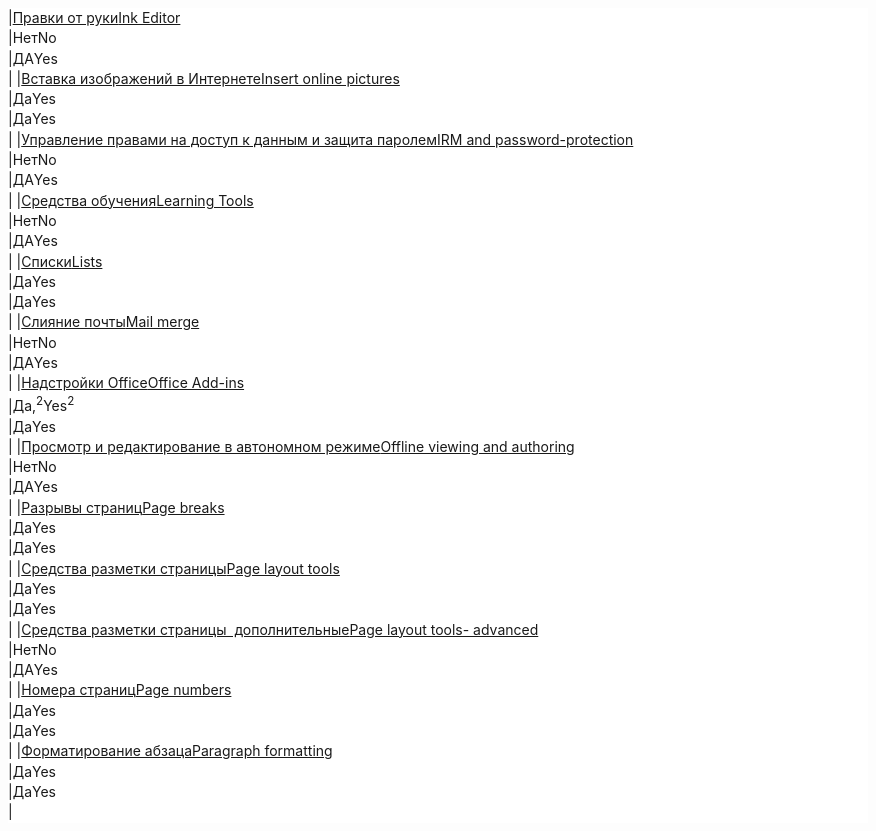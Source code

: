 |[<span data-ttu-id="a62a7-200">Правки от руки</span><span class="sxs-lookup"><span data-stu-id="a62a7-200">Ink Editor</span></span>](word-online.md#ink-editor) <br/> |<span data-ttu-id="a62a7-201">Нет</span><span class="sxs-lookup"><span data-stu-id="a62a7-201">No</span></span>  <br/> |<span data-ttu-id="a62a7-202">ДА</span><span class="sxs-lookup"><span data-stu-id="a62a7-202">Yes</span></span>  <br/> |
|[<span data-ttu-id="a62a7-203">Вставка изображений в Интернете</span><span class="sxs-lookup"><span data-stu-id="a62a7-203">Insert online pictures</span></span>](word-online.md#insert-online-pictures) <br/> |<span data-ttu-id="a62a7-204">Да</span><span class="sxs-lookup"><span data-stu-id="a62a7-204">Yes</span></span>  <br/> |<span data-ttu-id="a62a7-205">Да</span><span class="sxs-lookup"><span data-stu-id="a62a7-205">Yes</span></span>  <br/> |
|[<span data-ttu-id="a62a7-206">Управление правами на доступ к данным и защита паролем</span><span class="sxs-lookup"><span data-stu-id="a62a7-206">IRM and password-protection</span></span>](word-online.md#irm-and-password-protection) <br/> |<span data-ttu-id="a62a7-207">Нет</span><span class="sxs-lookup"><span data-stu-id="a62a7-207">No</span></span>  <br/> |<span data-ttu-id="a62a7-208">ДА</span><span class="sxs-lookup"><span data-stu-id="a62a7-208">Yes</span></span>  <br/> |
|[<span data-ttu-id="a62a7-209">Средства обучения</span><span class="sxs-lookup"><span data-stu-id="a62a7-209">Learning Tools</span></span>](word-online.md#learning-tools) <br/> |<span data-ttu-id="a62a7-210">Нет</span><span class="sxs-lookup"><span data-stu-id="a62a7-210">No</span></span>  <br/> |<span data-ttu-id="a62a7-211">ДА</span><span class="sxs-lookup"><span data-stu-id="a62a7-211">Yes</span></span>  <br/> |
|[<span data-ttu-id="a62a7-212">Списки</span><span class="sxs-lookup"><span data-stu-id="a62a7-212">Lists</span></span>](word-online.md#lists) <br/> |<span data-ttu-id="a62a7-213">Да</span><span class="sxs-lookup"><span data-stu-id="a62a7-213">Yes</span></span>  <br/> |<span data-ttu-id="a62a7-214">Да</span><span class="sxs-lookup"><span data-stu-id="a62a7-214">Yes</span></span>  <br/> |
|[<span data-ttu-id="a62a7-215">Слияние почты</span><span class="sxs-lookup"><span data-stu-id="a62a7-215">Mail merge</span></span>](word-online.md#mail-merge) <br/> |<span data-ttu-id="a62a7-216">Нет</span><span class="sxs-lookup"><span data-stu-id="a62a7-216">No</span></span>  <br/> |<span data-ttu-id="a62a7-217">ДА</span><span class="sxs-lookup"><span data-stu-id="a62a7-217">Yes</span></span>  <br/> |
|[<span data-ttu-id="a62a7-218">Надстройки Office</span><span class="sxs-lookup"><span data-stu-id="a62a7-218">Office Add-ins</span></span>](word-online.md#office-add-ins) <br/> |<span data-ttu-id="a62a7-219">Да,<sup>2</sup></span><span class="sxs-lookup"><span data-stu-id="a62a7-219">Yes<sup>2</sup></span></span> <br/> |<span data-ttu-id="a62a7-220">Да</span><span class="sxs-lookup"><span data-stu-id="a62a7-220">Yes</span></span>  <br/> |
|[<span data-ttu-id="a62a7-221">Просмотр и редактирование в автономном режиме</span><span class="sxs-lookup"><span data-stu-id="a62a7-221">Offline viewing and authoring</span></span>](word-online.md#offline-viewing-and-authoring) <br/> |<span data-ttu-id="a62a7-222">Нет</span><span class="sxs-lookup"><span data-stu-id="a62a7-222">No</span></span>  <br/> |<span data-ttu-id="a62a7-223">ДА</span><span class="sxs-lookup"><span data-stu-id="a62a7-223">Yes</span></span>  <br/> |
|[<span data-ttu-id="a62a7-224">Разрывы страниц</span><span class="sxs-lookup"><span data-stu-id="a62a7-224">Page breaks</span></span>](word-online.md#page-breaks) <br/> |<span data-ttu-id="a62a7-225">Да</span><span class="sxs-lookup"><span data-stu-id="a62a7-225">Yes</span></span>  <br/> |<span data-ttu-id="a62a7-226">Да</span><span class="sxs-lookup"><span data-stu-id="a62a7-226">Yes</span></span>  <br/> |
|[<span data-ttu-id="a62a7-227">Средства разметки страницы</span><span class="sxs-lookup"><span data-stu-id="a62a7-227">Page layout tools</span></span>](word-online.md#page-layout-tools) <br/> |<span data-ttu-id="a62a7-228">Да</span><span class="sxs-lookup"><span data-stu-id="a62a7-228">Yes</span></span>  <br/> |<span data-ttu-id="a62a7-229">Да</span><span class="sxs-lookup"><span data-stu-id="a62a7-229">Yes</span></span>  <br/> |
|[<span data-ttu-id="a62a7-230">Средства разметки страницы  дополнительные</span><span class="sxs-lookup"><span data-stu-id="a62a7-230">Page layout tools- advanced</span></span>](word-online.md#page-layout-tools--advanced) <br/> |<span data-ttu-id="a62a7-231">Нет</span><span class="sxs-lookup"><span data-stu-id="a62a7-231">No</span></span>  <br/> |<span data-ttu-id="a62a7-232">ДА</span><span class="sxs-lookup"><span data-stu-id="a62a7-232">Yes</span></span>  <br/> |
|[<span data-ttu-id="a62a7-233">Номера страниц</span><span class="sxs-lookup"><span data-stu-id="a62a7-233">Page numbers</span></span>](word-online.md#page-numbers) <br/> |<span data-ttu-id="a62a7-234">Да</span><span class="sxs-lookup"><span data-stu-id="a62a7-234">Yes</span></span>  <br/> |<span data-ttu-id="a62a7-235">Да</span><span class="sxs-lookup"><span data-stu-id="a62a7-235">Yes</span></span>  <br/> |
|[<span data-ttu-id="a62a7-236">Форматирование абзаца</span><span class="sxs-lookup"><span data-stu-id="a62a7-236">Paragraph formatting</span></span>](word-online.md#paragraph-formatting) <br/> |<span data-ttu-id="a62a7-237">Да</span><span class="sxs-lookup"><span data-stu-id="a62a7-237">Yes</span></span>  <br/> |<span data-ttu-id="a62a7-238">Да</span><span class="sxs-lookup"><span data-stu-id="a62a7-238">Yes</span></span>  <br/> |
